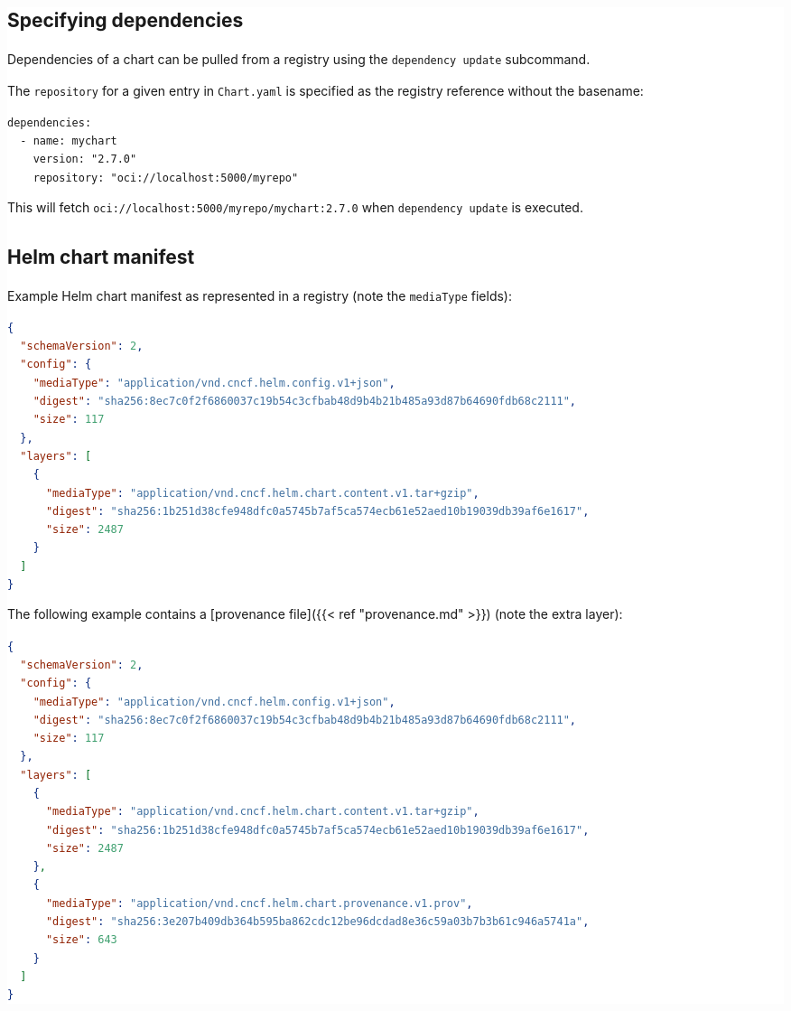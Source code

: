 ```
```

## Specifying dependencies

Dependencies of a chart can be pulled from a registry using the `dependency update` subcommand.

The `repository` for a given entry in `Chart.yaml` is specified as the registry reference without the basename:

```
dependencies:
  - name: mychart
    version: "2.7.0"
    repository: "oci://localhost:5000/myrepo"
```
This will fetch `oci://localhost:5000/myrepo/mychart:2.7.0` when `dependency update` is executed.

## Helm chart manifest

Example Helm chart manifest as represented in a registry
(note the `mediaType` fields):
```json
{
  "schemaVersion": 2,
  "config": {
    "mediaType": "application/vnd.cncf.helm.config.v1+json",
    "digest": "sha256:8ec7c0f2f6860037c19b54c3cfbab48d9b4b21b485a93d87b64690fdb68c2111",
    "size": 117
  },
  "layers": [
    {
      "mediaType": "application/vnd.cncf.helm.chart.content.v1.tar+gzip",
      "digest": "sha256:1b251d38cfe948dfc0a5745b7af5ca574ecb61e52aed10b19039db39af6e1617",
      "size": 2487
    }
  ]
}
```

The following example contains a
[provenance file]({{< ref "provenance.md" >}})
(note the extra layer):

```json
{
  "schemaVersion": 2,
  "config": {
    "mediaType": "application/vnd.cncf.helm.config.v1+json",
    "digest": "sha256:8ec7c0f2f6860037c19b54c3cfbab48d9b4b21b485a93d87b64690fdb68c2111",
    "size": 117
  },
  "layers": [
    {
      "mediaType": "application/vnd.cncf.helm.chart.content.v1.tar+gzip",
      "digest": "sha256:1b251d38cfe948dfc0a5745b7af5ca574ecb61e52aed10b19039db39af6e1617",
      "size": 2487
    },
    {
      "mediaType": "application/vnd.cncf.helm.chart.provenance.v1.prov",
      "digest": "sha256:3e207b409db364b595ba862cdc12be96dcdad8e36c59a03b7b3b61c946a5741a",
      "size": 643
    }
  ]
}
```
